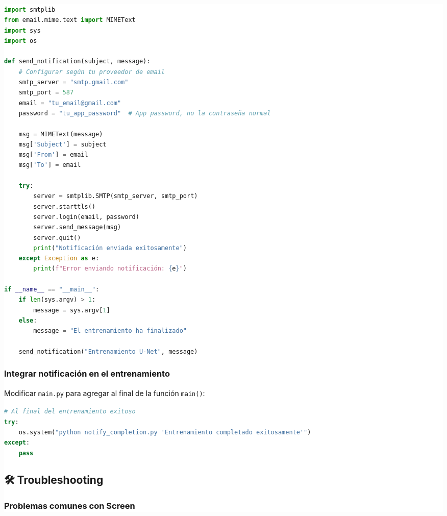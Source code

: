 ```python
import smtplib
from email.mime.text import MIMEText
import sys
import os

def send_notification(subject, message):
    # Configurar según tu proveedor de email
    smtp_server = "smtp.gmail.com"
    smtp_port = 587
    email = "tu_email@gmail.com"
    password = "tu_app_password"  # App password, no la contraseña normal
    
    msg = MIMEText(message)
    msg['Subject'] = subject
    msg['From'] = email
    msg['To'] = email
    
    try:
        server = smtplib.SMTP(smtp_server, smtp_port)
        server.starttls()
        server.login(email, password)
        server.send_message(msg)
        server.quit()
        print("Notificación enviada exitosamente")
    except Exception as e:
        print(f"Error enviando notificación: {e}")

if __name__ == "__main__":
    if len(sys.argv) > 1:
        message = sys.argv[1]
    else:
        message = "El entrenamiento ha finalizado"
    
    send_notification("Entrenamiento U-Net", message)
```

### Integrar notificación en el entrenamiento
Modificar `main.py` para agregar al final de la función `main()`:

```python
# Al final del entrenamiento exitoso
try:
    os.system("python notify_completion.py 'Entrenamiento completado exitosamente'")
except:
    pass
```

## 🛠️ Troubleshooting

### Problemas comunes con Screen

